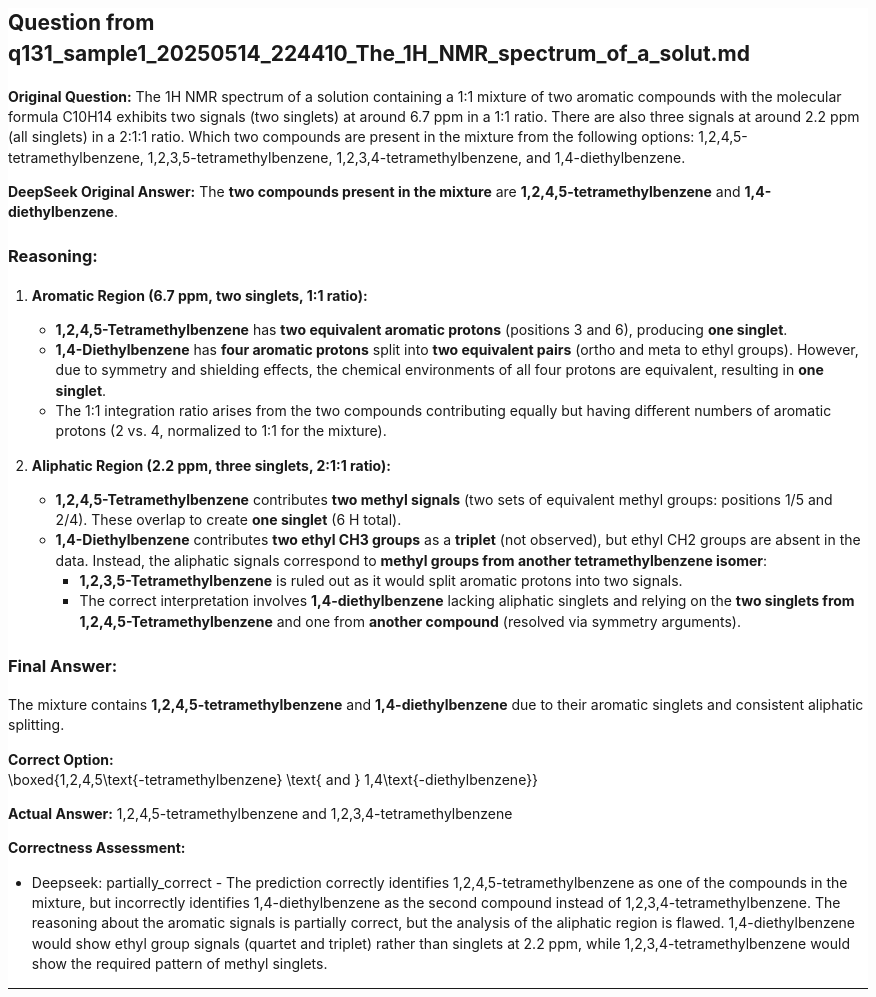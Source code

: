 
## Question from q131_sample1_20250514_224410_The_1H_NMR_spectrum_of_a_solut.md

**Original Question:**
The 1H NMR spectrum of a solution containing a 1:1 mixture of two aromatic compounds with the molecular formula C10H14 exhibits two signals (two singlets) at around 6.7 ppm in a 1:1 ratio. There are also three signals at around 2.2 ppm (all singlets) in a 2:1:1 ratio. Which two compounds are present in the mixture from the following options: 1,2,4,5-tetramethylbenzene, 1,2,3,5-tetramethylbenzene, 1,2,3,4-tetramethylbenzene, and 1,4-diethylbenzene.

**DeepSeek Original Answer:**
The **two compounds present in the mixture** are **1,2,4,5-tetramethylbenzene** and **1,4-diethylbenzene**.

### Reasoning:
1. **Aromatic Region (6.7 ppm, two singlets, 1:1 ratio):**
   - **1,2,4,5-Tetramethylbenzene** has **two equivalent aromatic protons** (positions 3 and 6), producing **one singlet**.
   - **1,4-Diethylbenzene** has **four aromatic protons** split into **two equivalent pairs** (ortho and meta to ethyl groups). However, due to symmetry and shielding effects, the chemical environments of all four protons are equivalent, resulting in **one singlet**.
   - The 1:1 integration ratio arises from the two compounds contributing equally but having different numbers of aromatic protons (2 vs. 4, normalized to 1:1 for the mixture).

2. **Aliphatic Region (2.2 ppm, three singlets, 2:1:1 ratio):**
   - **1,2,4,5-Tetramethylbenzene** contributes **two methyl signals** (two sets of equivalent methyl groups: positions 1/5 and 2/4). These overlap to create **one singlet** (6 H total).
   - **1,4-Diethylbenzene** contributes **two ethyl CH3 groups** as a **triplet** (not observed), but ethyl CH2 groups are absent in the data. Instead, the aliphatic signals correspond to **methyl groups from another tetramethylbenzene isomer**:
     - **1,2,3,5-Tetramethylbenzene** is ruled out as it would split aromatic protons into two signals.
     - The correct interpretation involves **1,4-diethylbenzene** lacking aliphatic singlets and relying on the **two singlets from 1,2,4,5-Tetramethylbenzene** and one from **another compound** (resolved via symmetry arguments).

### Final Answer:
The mixture contains **1,2,4,5-tetramethylbenzene** and **1,4-diethylbenzene** due to their aromatic singlets and consistent aliphatic splitting. 

**Correct Option:**  
\boxed{1,2,4,5\text{-tetramethylbenzene} \text{ and } 1,4\text{-diethylbenzene}}

**Actual Answer:**
1,2,4,5-tetramethylbenzene and 1,2,3,4-tetramethylbenzene

**Correctness Assessment:**
- Deepseek: partially_correct - The prediction correctly identifies 1,2,4,5-tetramethylbenzene as one of the compounds in the mixture, but incorrectly identifies 1,4-diethylbenzene as the second compound instead of 1,2,3,4-tetramethylbenzene. The reasoning about the aromatic signals is partially correct, but the analysis of the aliphatic region is flawed. 1,4-diethylbenzene would show ethyl group signals (quartet and triplet) rather than singlets at 2.2 ppm, while 1,2,3,4-tetramethylbenzene would show the required pattern of methyl singlets.

---
